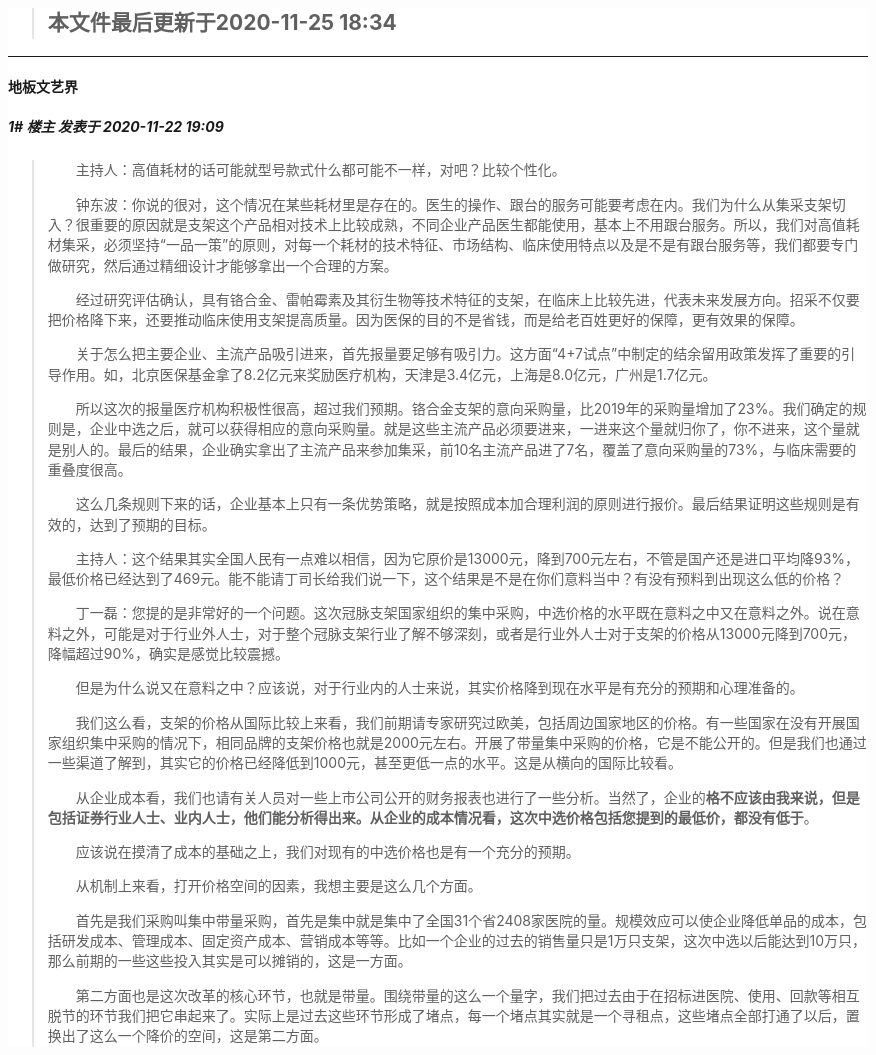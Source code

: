 > ## **本文件最后更新于2020-11-25 18:34** 


-----

####  地板文艺界  
##### 1#       楼主       发表于 2020-11-22 19:09


<blockquote> 


　　主持人：高值耗材的话可能就型号款式什么都可能不一样，对吧？比较个性化。


　　钟东波：你说的很对，这个情况在某些耗材里是存在的。医生的操作、跟台的服务可能要考虑在内。我们为什么从集采支架切入？很重要的原因就是支架这个产品相对技术上比较成熟，不同企业产品医生都能使用，基本上不用跟台服务。所以，我们对高值耗材集采，必须坚持“一品一策”的原则，对每一个耗材的技术特征、市场结构、临床使用特点以及是不是有跟台服务等，我们都要专门做研究，然后通过精细设计才能够拿出一个合理的方案。


　　经过研究评估确认，具有铬合金、雷帕霉素及其衍生物等技术特征的支架，在临床上比较先进，代表未来发展方向。招采不仅要把价格降下来，还要推动临床使用支架提高质量。因为医保的目的不是省钱，而是给老百姓更好的保障，更有效果的保障。


　　关于怎么把主要企业、主流产品吸引进来，首先报量要足够有吸引力。这方面“4+7试点”中制定的结余留用政策发挥了重要的引导作用。如，北京医保基金拿了8.2亿元来奖励医疗机构，天津是3.4亿元，上海是8.0亿元，广州是1.7亿元。


　　所以这次的报量医疗机构积极性很高，超过我们预期。铬合金支架的意向采购量，比2019年的采购量增加了23%。我们确定的规则是，企业中选之后，就可以获得相应的意向采购量。就是这些主流产品必须要进来，一进来这个量就归你了，你不进来，这个量就是别人的。最后的结果，企业确实拿出了主流产品来参加集采，前10名主流产品进了7名，覆盖了意向采购量的73%，与临床需要的重叠度很高。


　　这么几条规则下来的话，企业基本上只有一条优势策略，就是按照成本加合理利润的原则进行报价。最后结果证明这些规则是有效的，达到了预期的目标。


　　主持人：这个结果其实全国人民有一点难以相信，因为它原价是13000元，降到700元左右，不管是国产还是进口平均降93%，最低价格已经达到了469元。能不能请丁司长给我们说一下，这个结果是不是在你们意料当中？有没有预料到出现这么低的价格？


　　丁一磊：您提的是非常好的一个问题。这次冠脉支架国家组织的集中采购，中选价格的水平既在意料之中又在意料之外。说在意料之外，可能是对于行业外人士，对于整个冠脉支架行业了解不够深刻，或者是行业外人士对于支架的价格从13000元降到700元，降幅超过90%，确实是感觉比较震撼。


　　但是为什么说又在意料之中？应该说，对于行业内的人士来说，其实价格降到现在水平是有充分的预期和心理准备的。


　　我们这么看，支架的价格从国际比较上来看，我们前期请专家研究过欧美，包括周边国家地区的价格。有一些国家在没有开展国家组织集中采购的情况下，相同品牌的支架价格也就是2000元左右。开展了带量集中采购的价格，它是不能公开的。但是我们也通过一些渠道了解到，其实它的价格已经降低到1000元，甚至更低一点的水平。这是从横向的国际比较看。


　　从企业成本看，我们也请有关人员对一些上市公司公开的财务报表也进行了一些分析。当然了，企业的**格不应该由我来说，但是包括证券行业人士、业内人士，他们能分析得出来。从企业的成本情况看，这次中选价格包括您提到的最低价，都没有低于**。


　　应该说在摸清了成本的基础之上，我们对现有的中选价格也是有一个充分的预期。


　　从机制上来看，打开价格空间的因素，我想主要是这么几个方面。


　　首先是我们采购叫集中带量采购，首先是集中就是集中了全国31个省2408家医院的量。规模效应可以使企业降低单品的成本，包括研发成本、管理成本、固定资产成本、营销成本等等。比如一个企业的过去的销售量只是1万只支架，这次中选以后能达到10万只，那么前期的一些这些投入其实是可以摊销的，这是一方面。


　　第二方面也是这次改革的核心环节，也就是带量。围绕带量的这么一个量字，我们把过去由于在招标进医院、使用、回款等相互脱节的环节我们把它串起来了。实际上是过去这些环节形成了堵点，每一个堵点其实就是一个寻租点，这些堵点全部打通了以后，置换出了这么一个降价的空间，这是第二方面。
